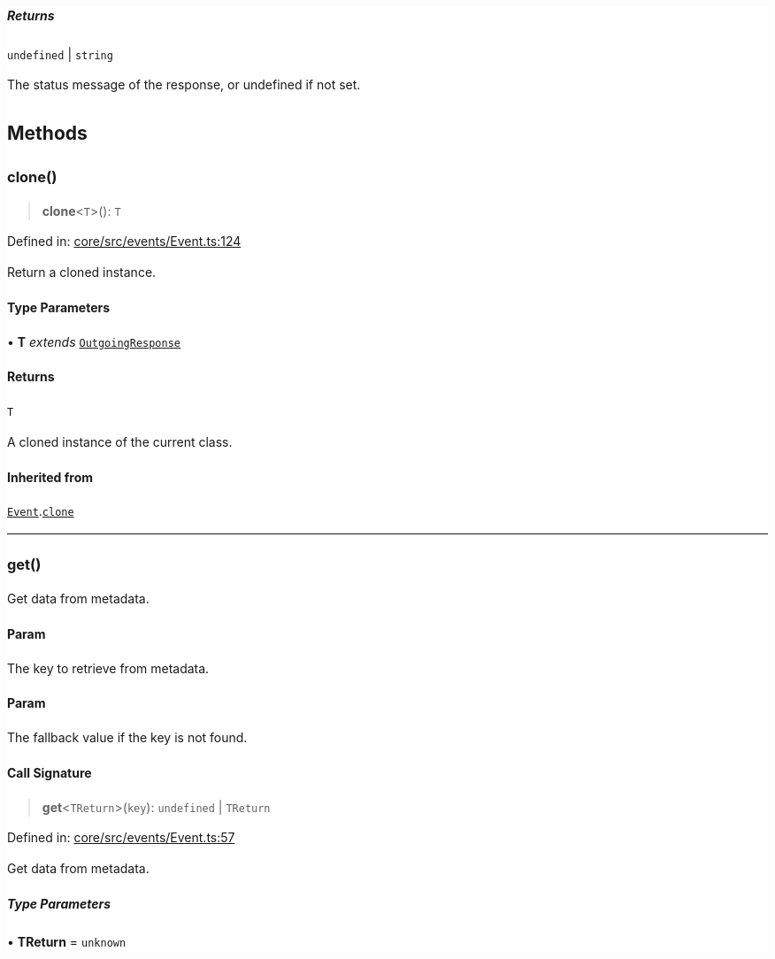##### Returns

`undefined` \| `string`

The status message of the response, or undefined if not set.

## Methods

### clone()

> **clone**\<`T`\>(): `T`

Defined in: [core/src/events/Event.ts:124](https://github.com/stonemjs/core/blob/2adc2da4c7e3b5a9f593c198ba7e8ad639651777/src/events/Event.ts#L124)

Return a cloned instance.

#### Type Parameters

• **T** *extends* [`OutgoingResponse`](OutgoingResponse.md)

#### Returns

`T`

A cloned instance of the current class.

#### Inherited from

[`Event`](../../Event/classes/Event.md).[`clone`](../../Event/classes/Event.md#clone)

***

### get()

Get data from metadata.

#### Param

The key to retrieve from metadata.

#### Param

The fallback value if the key is not found.

#### Call Signature

> **get**\<`TReturn`\>(`key`): `undefined` \| `TReturn`

Defined in: [core/src/events/Event.ts:57](https://github.com/stonemjs/core/blob/2adc2da4c7e3b5a9f593c198ba7e8ad639651777/src/events/Event.ts#L57)

Get data from metadata.

##### Type Parameters

• **TReturn** = `unknown`
